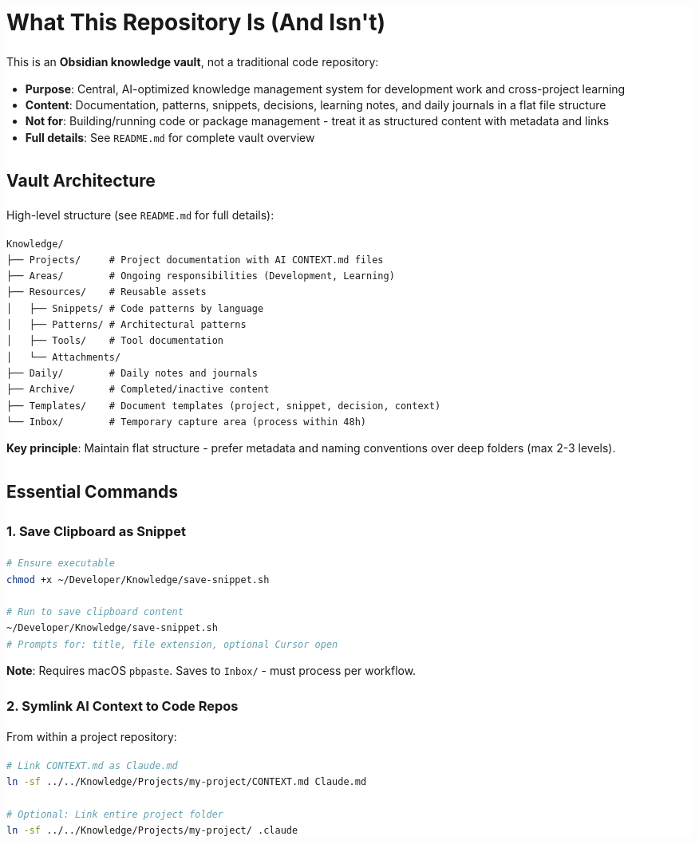 # What This Repository Is (And Isn't)

This is an **Obsidian knowledge vault**, not a traditional code repository:
- **Purpose**: Central, AI-optimized knowledge management system for development work and cross-project learning
- **Content**: Documentation, patterns, snippets, decisions, learning notes, and daily journals in a flat file structure
- **Not for**: Building/running code or package management - treat it as structured content with metadata and links
- **Full details**: See `README.md` for complete vault overview

## Vault Architecture

High-level structure (see `README.md` for full details):
```
Knowledge/
├── Projects/     # Project documentation with AI CONTEXT.md files
├── Areas/        # Ongoing responsibilities (Development, Learning)
├── Resources/    # Reusable assets
│   ├── Snippets/ # Code patterns by language
│   ├── Patterns/ # Architectural patterns  
│   ├── Tools/    # Tool documentation
│   └── Attachments/
├── Daily/        # Daily notes and journals
├── Archive/      # Completed/inactive content
├── Templates/    # Document templates (project, snippet, decision, context)
└── Inbox/        # Temporary capture area (process within 48h)
```

**Key principle**: Maintain flat structure - prefer metadata and naming conventions over deep folders (max 2-3 levels).

## Essential Commands

### 1. Save Clipboard as Snippet
```bash
# Ensure executable
chmod +x ~/Developer/Knowledge/save-snippet.sh

# Run to save clipboard content
~/Developer/Knowledge/save-snippet.sh
# Prompts for: title, file extension, optional Cursor open
```
**Note**: Requires macOS `pbpaste`. Saves to `Inbox/` - must process per workflow.

### 2. Symlink AI Context to Code Repos
From within a project repository:
```bash
# Link CONTEXT.md as Claude.md
ln -sf ../../Knowledge/Projects/my-project/CONTEXT.md Claude.md

# Optional: Link entire project folder
ln -sf ../../Knowledge/Projects/my-project/ .claude
```
